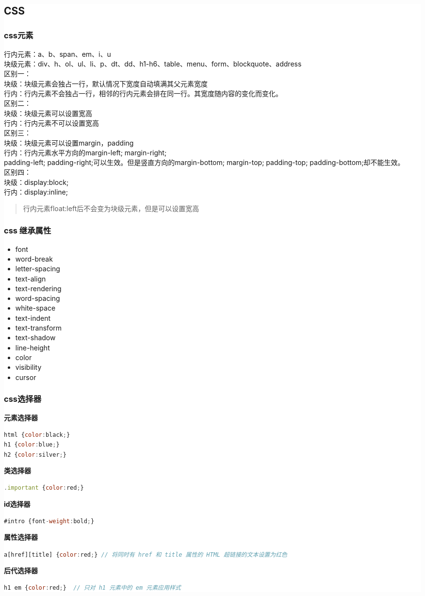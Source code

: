 ## CSS

<a name="mwIxT"></a>
### css元素
行内元素：a、b、span、em、i、u<br />块级元素：div、h、ol、ul、li、p、dt、dd、h1-h6、table、menu、form、blockquote、address<br />区别一：<br />块级：块级元素会独占一行，默认情况下宽度自动填满其父元素宽度<br />行内：行内元素不会独占一行，相邻的行内元素会排在同一行。其宽度随内容的变化而变化。<br />区别二：<br />块级：块级元素可以设置宽高<br />行内：行内元素不可以设置宽高<br />区别三：<br />块级：块级元素可以设置margin，padding<br />行内：行内元素水平方向的margin-left; margin-right;<br />padding-left; padding-right;可以生效。但是竖直方向的margin-bottom; margin-top; padding-top; padding-bottom;却不能生效。<br />区别四：<br />块级：display:block;<br />行内：display:inline;
> 行内元素float:left后不会变为块级元素，但是可以设置宽高

<a name="3zifQ"></a>
### css 继承属性

- font
- word-break
- letter-spacing
- text-align
- text-rendering
- word-spacing
- white-space
- text-indent
- text-transform
- text-shadow
- line-height
- color
- visibility
- cursor
<a name="O4wgh"></a>
### css选择器
**元素选择器**
```javascript
html {color:black;}
h1 {color:blue;}
h2 {color:silver;}
```

**类选择器**
```javascript
.important {color:red;}
```

**id选择器**
```javascript
#intro {font-weight:bold;}
```

**属性选择器**
```javascript
a[href][title] {color:red;} // 将同时有 href 和 title 属性的 HTML 超链接的文本设置为红色
```

**后代选择器**
```javascript
h1 em {color:red;}  // 只对 h1 元素中的 em 元素应用样式
```
